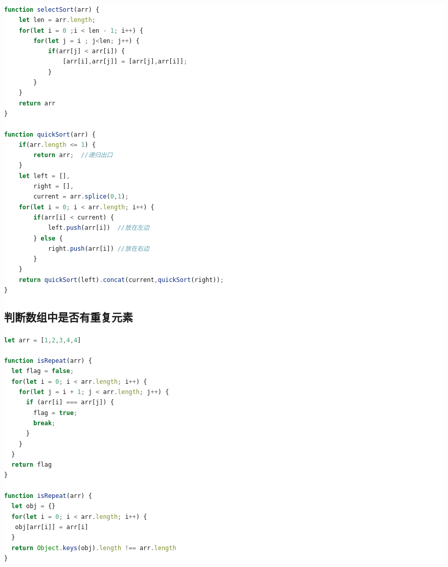 ```javascript
function selectSort(arr) {
    let len = arr.length;
    for(let i = 0 ;i < len - 1; i++) {
        for(let j = i ; j<len; j++) {
            if(arr[j] < arr[i]) {
                [arr[i],arr[j]] = [arr[j],arr[i]];
            }
        }
    }
    return arr
}

function quickSort(arr) {
    if(arr.length <= 1) {
        return arr;  //递归出口
    }
    let left = [],
        right = [],
        current = arr.splice(0,1); 
    for(let i = 0; i < arr.length; i++) {
        if(arr[i] < current) {
            left.push(arr[i])  //放在左边
        } else {
            right.push(arr[i]) //放在右边
        }
    }
    return quickSort(left).concat(current,quickSort(right));
}

```

## 判断数组中是否有重复元素

```javascript
let arr = [1,2,3,4,4]

function isRepeat(arr) {
  let flag = false;
  for(let i = 0; i < arr.length; i++) {
    for(let j = i + 1; j < arr.length; j++) {
      if (arr[i] === arr[j]) {
        flag = true;
        break;
      }
    }
  }
  return flag
}

function isRepeat(arr) {
  let obj = {}
  for(let i = 0; i < arr.length; i++) {
   obj[arr[i]] = arr[i]
  }
  return Object.keys(obj).length !== arr.length
}
```
